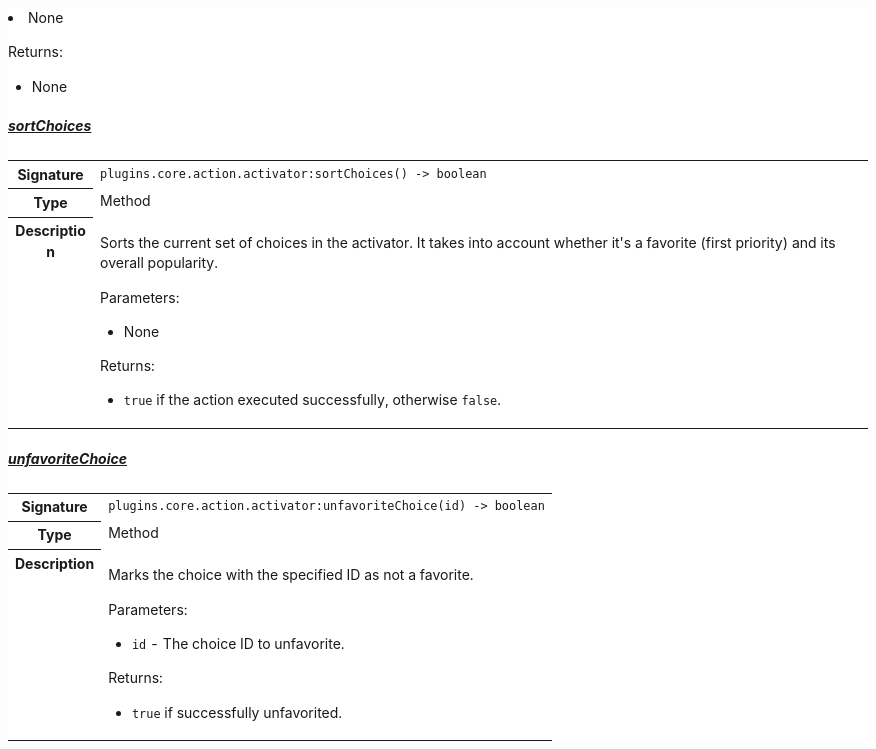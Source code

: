 <li>None</li>
</ul>
<p>Returns:</p>
<ul>
<li>None</li>
</ul>
</td>
              </tr>
            </table>
          </section>
          <section id="sortChoices">
            <a name="//apple_ref/cpp/Method/sortChoices" class="dashAnchor"></a>
            <h5><a href="#sortChoices">sortChoices</a></h5>
            <table>
              <tr>
                <th>Signature</th>
                <td><code>plugins.core.action.activator:sortChoices() -&gt; boolean</code></td>
              </tr>
              <tr>
                <th>Type</th>
                <td>Method</td>
              </tr>
              <tr>
                <th>Description</th>
                <td><p>Sorts the current set of choices in the activator. It takes into account
whether it's a favorite (first priority) and its overall popularity.</p>
<p>Parameters:</p>
<ul>
<li>None</li>
</ul>
<p>Returns:</p>
<ul>
<li><code>true</code> if the action executed successfully, otherwise <code>false</code>.</li>
</ul>
</td>
              </tr>
            </table>
          </section>
          <section id="unfavoriteChoice">
            <a name="//apple_ref/cpp/Method/unfavoriteChoice" class="dashAnchor"></a>
            <h5><a href="#unfavoriteChoice">unfavoriteChoice</a></h5>
            <table>
              <tr>
                <th>Signature</th>
                <td><code>plugins.core.action.activator:unfavoriteChoice(id) -&gt; boolean</code></td>
              </tr>
              <tr>
                <th>Type</th>
                <td>Method</td>
              </tr>
              <tr>
                <th>Description</th>
                <td><p>Marks the choice with the specified ID as not a favorite.</p>
<p>Parameters:</p>
<ul>
<li><code>id</code>          - The choice ID to unfavorite.</li>
</ul>
<p>Returns:</p>
<ul>
<li><code>true</code> if successfully unfavorited.</li>
</ul>
</td>
              </tr>
            </table>